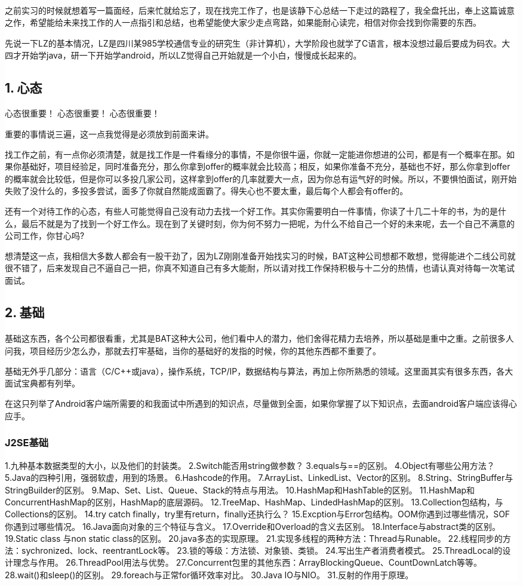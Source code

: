 之前实习的时候就想着写一篇面经，后来忙就给忘了，现在找完工作了，也是该静下心总结一下走过的路程了，我全盘托出，奉上这篇诚意之作，希望能给未来找工作的人一点指引和总结，也希望能使大家少走点弯路，如果能耐心读完，相信对你会找到你需要的东西。

先说一下LZ的基本情况，LZ是四川某985学校通信专业的研究生（非计算机），大学阶段也就学了C语言，根本没想过最后要成为码农。大四才开始学java，研一下开始学android，所以LZ觉得自己开始就是一个小白，慢慢成长起来的。

## 1. 心态

心态很重要！
心态很重要！
心态很重要！

重要的事情说三遍，这一点我觉得是必须放到前面来讲。

找工作之前，有一点你必须清楚，就是找工作是一件看缘分的事情，不是你很牛逼，你就一定能进你想进的公司，都是有一个概率在那。如果你基础好，项目经验足，同时准备充分，那么你拿到offer的概率就会比较高；相反，如果你准备不充分，基础也不好，那么你拿到offer的概率就会比较低，但是你可以多投几家公司，这样拿到offer的几率就要大一点，因为你总有运气好的时候。所以，不要惧怕面试，刚开始失败了没什么的，多投多尝试，面多了你就自然能成面霸了。得失心也不要太重，最后每个人都会有offer的。

还有一个对待工作的心态，有些人可能觉得自己没有动力去找一个好工作。其实你需要明白一件事情，你读了十几二十年的书，为的是什么，最后不就是为了找到一个好工作么。现在到了关键时刻，你为何不努力一把呢，为什么不给自己一个好的未来呢，去一个自己不满意的公司工作，你甘心吗?

想清楚这一点，我相信大多数人都会有一股干劲了，因为LZ刚刚准备开始找实习的时候，BAT这种公司想都不敢想，觉得能进个二线公司就很不错了，后来发现自己不逼自己一把，你真不知道自己有多大能耐，所以请对找工作保持积极与十二分的热情，也请认真对待每一次笔试面试。

## 2. 基础

基础这东西，各个公司都很看重，尤其是BAT这种大公司，他们看中人的潜力，他们舍得花精力去培养，所以基础是重中之重。之前很多人问我，项目经历少怎么办，那就去打牢基础，当你的基础好的发指的时候，你的其他东西都不重要了。

基础无外乎几部分：语言（C/C++或java），操作系统，TCP/IP，数据结构与算法，再加上你所熟悉的领域。这里面其实有很多东西，各大面试宝典都有列举。

在这只列举了Android客户端所需要的和我面试中所遇到的知识点，尽量做到全面，如果你掌握了以下知识点，去面android客户端应该得心应手。

### J2SE基础

1.九种基本数据类型的大小，以及他们的封装类。
2.Switch能否用string做参数？
3.equals与==的区别。
4.Object有哪些公用方法？
5.Java的四种引用，强弱软虚，用到的场景。
6.Hashcode的作用。
7.ArrayList、LinkedList、Vector的区别。
8.String、StringBuffer与StringBuilder的区别。
9.Map、Set、List、Queue、Stack的特点与用法。
10.HashMap和HashTable的区别。
11.HashMap和ConcurrentHashMap的区别，HashMap的底层源码。
12.TreeMap、HashMap、LindedHashMap的区别。
13.Collection包结构，与Collections的区别。
14.try catch finally，try里有return，finally还执行么？
15.Excption与Error包结构。OOM你遇到过哪些情况，SOF你遇到过哪些情况。
16.Java面向对象的三个特征与含义。
17.Override和Overload的含义去区别。
18.Interface与abstract类的区别。
19.Static class 与non static class的区别。
20.java多态的实现原理。
21.实现多线程的两种方法：Thread与Runable。
22.线程同步的方法：sychronized、lock、reentrantLock等。
23.锁的等级：方法锁、对象锁、类锁。
24.写出生产者消费者模式。
25.ThreadLocal的设计理念与作用。
26.ThreadPool用法与优势。
27.Concurrent包里的其他东西：ArrayBlockingQueue、CountDownLatch等等。
28.wait()和sleep()的区别。
29.foreach与正常for循环效率对比。
30.Java IO与NIO。
31.反射的作用于原理。
